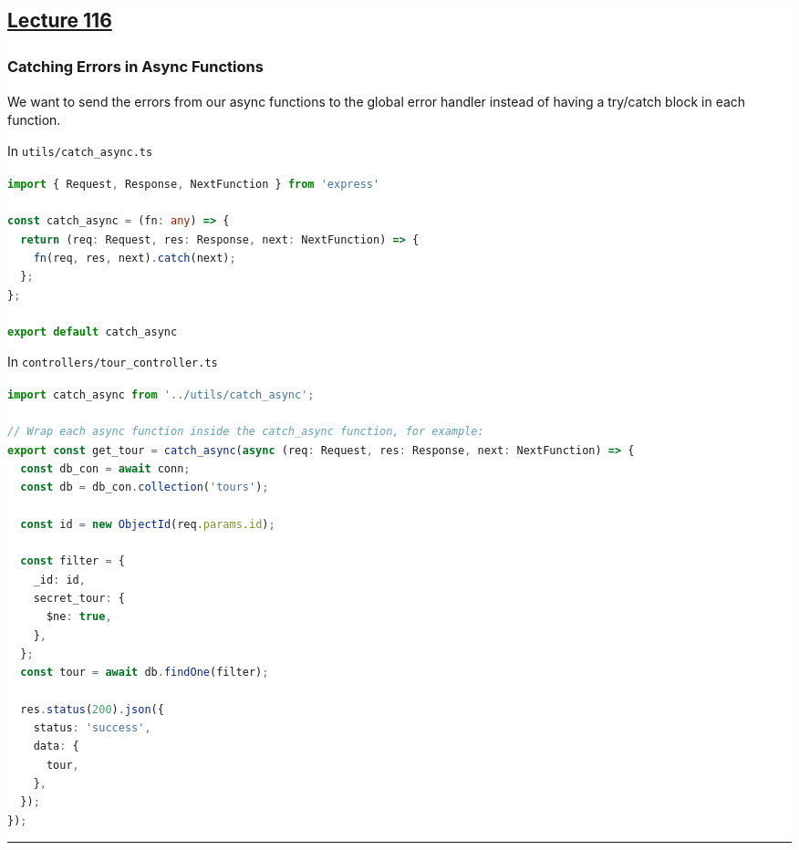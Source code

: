 
## [Lecture 116](https://www.udemy.com/course/nodejs-express-mongodb-bootcamp/learn/lecture/15065210)

### **Catching Errors in Async Functions**

We want to send the errors from our async functions to the global error handler instead of having a try/catch block in each function.

In `utils/catch_async.ts`

```TypeScript
import { Request, Response, NextFunction } from 'express'

const catch_async = (fn: any) => {
  return (req: Request, res: Response, next: NextFunction) => {
    fn(req, res, next).catch(next);
  };
};

export default catch_async
```

In `controllers/tour_controller.ts`

```TypeScript
import catch_async from '../utils/catch_async';

// Wrap each async function inside the catch_async function, for example:
export const get_tour = catch_async(async (req: Request, res: Response, next: NextFunction) => {
  const db_con = await conn;
  const db = db_con.collection('tours');

  const id = new ObjectId(req.params.id);

  const filter = {
    _id: id,
    secret_tour: {
      $ne: true,
    },
  };
  const tour = await db.findOne(filter);

  res.status(200).json({
    status: 'success',
    data: {
      tour,
    },
  });
});
```

---

